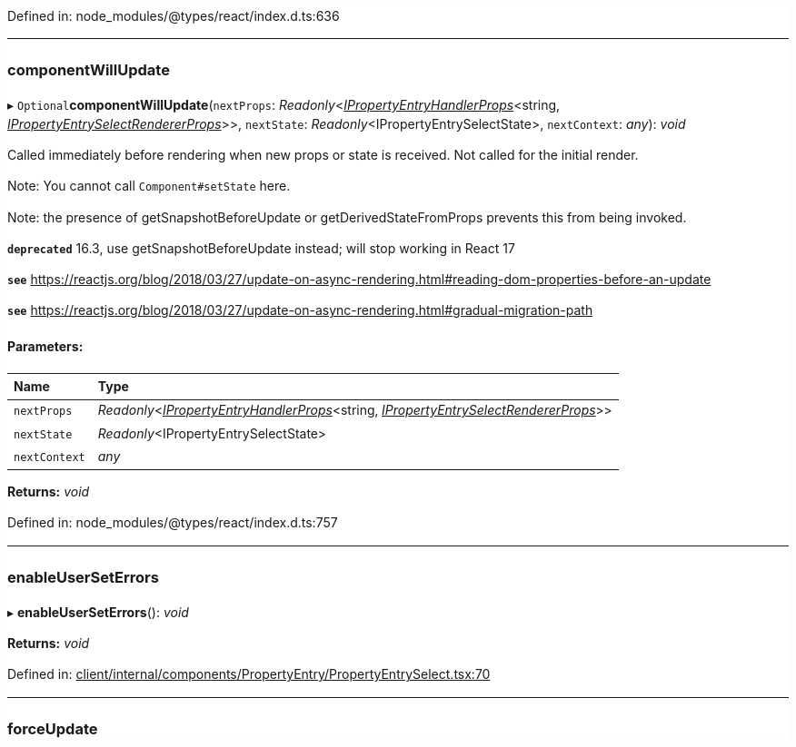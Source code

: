 Defined in: node_modules/@types/react/index.d.ts:636

___

### componentWillUpdate

▸ `Optional`**componentWillUpdate**(`nextProps`: *Readonly*<[*IPropertyEntryHandlerProps*](../interfaces/client_internal_components_propertyentry.ipropertyentryhandlerprops.md)<string, [*IPropertyEntrySelectRendererProps*](../interfaces/client_internal_components_propertyentry_propertyentryselect.ipropertyentryselectrendererprops.md)\>\>, `nextState`: *Readonly*<IPropertyEntrySelectState\>, `nextContext`: *any*): *void*

Called immediately before rendering when new props or state is received. Not called for the initial render.

Note: You cannot call `Component#setState` here.

Note: the presence of getSnapshotBeforeUpdate or getDerivedStateFromProps
prevents this from being invoked.

**`deprecated`** 16.3, use getSnapshotBeforeUpdate instead; will stop working in React 17

**`see`** https://reactjs.org/blog/2018/03/27/update-on-async-rendering.html#reading-dom-properties-before-an-update

**`see`** https://reactjs.org/blog/2018/03/27/update-on-async-rendering.html#gradual-migration-path

#### Parameters:

Name | Type |
:------ | :------ |
`nextProps` | *Readonly*<[*IPropertyEntryHandlerProps*](../interfaces/client_internal_components_propertyentry.ipropertyentryhandlerprops.md)<string, [*IPropertyEntrySelectRendererProps*](../interfaces/client_internal_components_propertyentry_propertyentryselect.ipropertyentryselectrendererprops.md)\>\> |
`nextState` | *Readonly*<IPropertyEntrySelectState\> |
`nextContext` | *any* |

**Returns:** *void*

Defined in: node_modules/@types/react/index.d.ts:757

___

### enableUserSetErrors

▸ **enableUserSetErrors**(): *void*

**Returns:** *void*

Defined in: [client/internal/components/PropertyEntry/PropertyEntrySelect.tsx:70](https://github.com/onzag/itemize/blob/3efa2a4a/client/internal/components/PropertyEntry/PropertyEntrySelect.tsx#L70)

___

### forceUpdate
